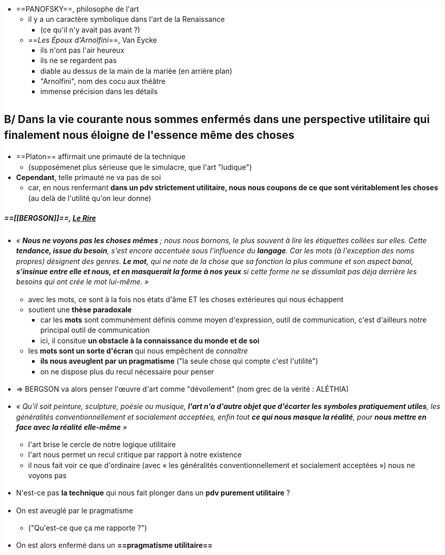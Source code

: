 - ==PANOFSKY==, philosophe de l'art
	- il y a un caractère symbolique dans l'art de la Renaissance 
		- (ce qu'il n'y avait pas avant ?)
	- ==*Les Époux d'Arnolfini*==, Van Eycke
		- ils n'ont pas l'air heureux
		- ils ne se regardent pas 
		- diable au dessus de la main de la mariée (en arrière plan)
		- "Arnolfini", nom des cocu aux théâtre
		- immense précision dans les détails

## B/ Dans la vie courante nous sommes enfermés dans une perspective utilitaire qui finalement nous éloigne de l'essence même des choses

- ==Platon== affirmait une primauté de la technique
	- (supposémenet plus sérieuse que le simulacre, que l'art "ludique")
- **Cependant**, telle primauté ne va pas de soi
	- car, en nous renfermant **dans un pdv strictement utilitaire, nous nous coupons de ce que sont véritablement les choses** (au delà de l'utilité qu'on leur donne)

##### ==[[BERGSON]]==, <u>Le Rire</u>

- *« **Nous ne voyons pas les choses mêmes** ; nous nous bornons, le plus souvent à lire les étiquettes collées sur elles. Cette **tendance, issue du besoin**, s'est encore accentuée sous l'influence du **langage**.  Car les mots (à l'exception des noms propres) désignent des genres. **Le mot**, qui ne note de la chose que sa fonction la plus commune et son aspect banal, **s'insinue entre elle et nous, et en masquerait la forme à nos yeux**  si cette forme ne se dissumlait pas déja derrière les besoins qui ont crée le mot lui-même. »*

	- avec les mots, ce sont à la fois nos états d'âme ET les choses extérieures qui nous échappent
	- soutient une **thèse paradoxale**
		- car les **mots** sont communément définis comme moyen d'expression, outil de communication, c'est d'ailleurs notre principal outil de communication
		- ici, il consitue **un obstacle à la connaissance du monde et de soi**
	- les **mots sont un sorte d'écran** qui nous empêchent de *connaître*
		- **ils nous aveuglent par un pragmatisme** ("la seule chose qui compte c'est l'utilité")
		- on ne dispose plus du recul nécessaire pour penser
- => BERGSON va alors penser l'œuvre d'art comme "dévoilement" (nom grec de la vérité : ALÉTHIA)

- *« Qu'il soit peinture, sculpture, poésie ou musique, **l'art n'a d'autre objet que d'écarter les symboles pratiquement utiles**, les généralités conventionnellement et socialement acceptées, enfin tout **ce qui nous masque la réalité**, pour **nous mettre en face avec la réalité elle-même** »*

	- l'art brise le cercle de notre logique utilitaire
	- l'art nous permet un recul critique par rapport à notre existence
	- il nous fait voir ce que d'ordinaire (avec « les généralités conventionnellement et socialement acceptées ») nous ne voyons pas

- N'est-ce pas **la technique** qui nous fait plonger dans un **pdv purement utilitaire** ?
- On est aveuglé par le pragmatisme
	- ("Qu'est-ce que ça me rapporte ?")

- On est alors enfermé dans un **==pragmatisme utilitaire==** 
